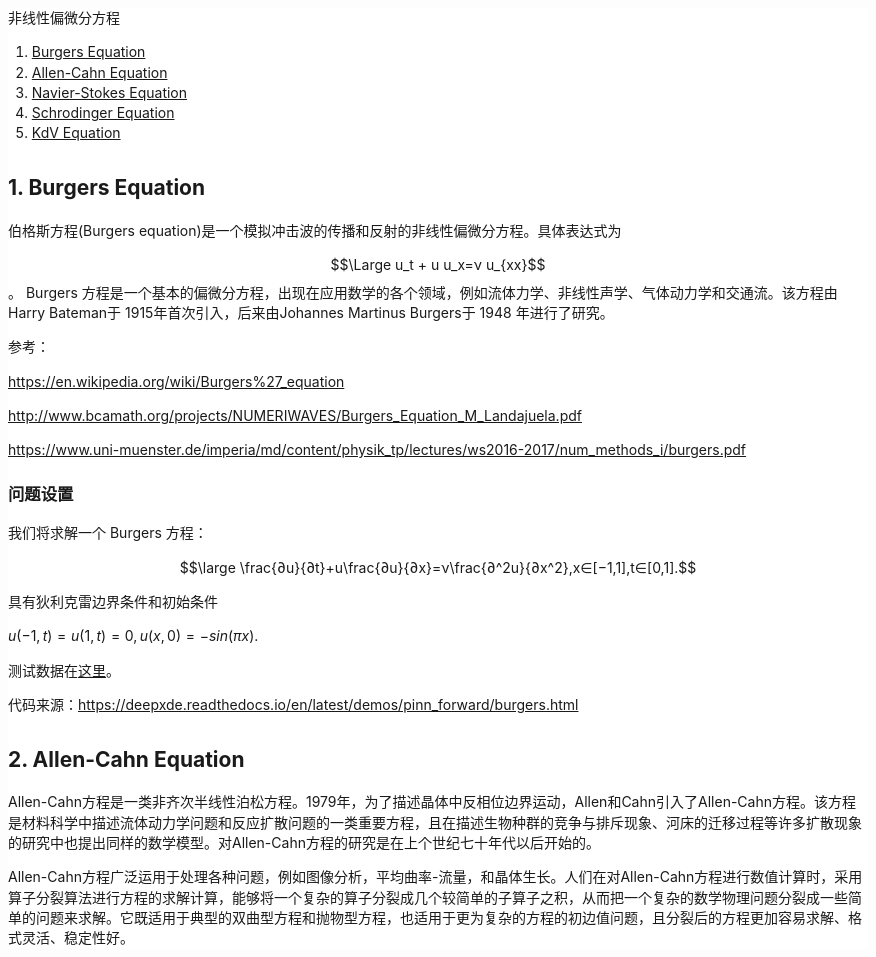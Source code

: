 非线性偏微分方程

1. [Burgers Equation](#BurgersEquation)
2. [Allen-Cahn Equation](#AllenCahnEquation)
3. [Navier-Stokes Equation](#NavierStokesEquation)
4. [Schrodinger Equation](#SchrodingerEquation)
5. [KdV Equation](#KdVEquation)



<a id="BurgersEquation"></a>

## 1. Burgers Equation

伯格斯方程(Burgers equation)是一个模拟冲击波的传播和反射的非线性偏微分方程。具体表达式为

$$\Large u_t + u u_x=ν u_{xx}$$。
Burgers 方程是一个基本的偏微分方程，出现在应用数学的各个领域，例如流体力学、非线性声学、气体动力学和交通流。该方程由Harry Bateman于 1915年首次引入，后来由Johannes Martinus Burgers于 1948 年进行了研究。

参考：

https://en.wikipedia.org/wiki/Burgers%27_equation

http://www.bcamath.org/projects/NUMERIWAVES/Burgers_Equation_M_Landajuela.pdf

https://www.uni-muenster.de/imperia/md/content/physik_tp/lectures/ws2016-2017/num_methods_i/burgers.pdf

### 问题设置

我们将求解一个 Burgers 方程：

$$\large \frac{∂u}{∂t}+u\frac{∂u}{∂x}=ν\frac{∂^2u}{∂x^2},x∈[−1,1],t∈[0,1].$$ 

具有狄利克雷边界条件和初始条件

$u(−1,t)=u(1,t)=0,u(x,0)=−sin(πx).$ 

测试数据在[这里](https://github.com/lululxvi/deepxde/blob/master/examples/dataset/Burgers.npz)。

代码来源：https://deepxde.readthedocs.io/en/latest/demos/pinn_forward/burgers.html



```python

```

<a id="AllenCahnEquation"></a>

## 2. Allen-Cahn Equation

Allen-Cahn方程是一类非齐次半线性泊松方程。1979年，为了描述晶体中反相位边界运动，Allen和Cahn引入了Allen-Cahn方程。该方程是材料科学中描述流体动力学问题和反应扩散问题的一类重要方程，且在描述生物种群的竞争与排斥现象、河床的迁移过程等许多扩散现象的研究中也提出同样的数学模型。对Allen-Cahn方程的研究是在上个世纪七十年代以后开始的。

Allen-Cahn方程广泛运用于处理各种问题，例如图像分析，平均曲率-流量，和晶体生长。人们在对Allen-Cahn方程进行数值计算时，采用算子分裂算法进行方程的求解计算，能够将一个复杂的算子分裂成几个较简单的子算子之积，从而把一个复杂的数学物理问题分裂成一些简单的问题来求解。它既适用于典型的双曲型方程和抛物型方程，也适用于更为复杂的方程的初边值问题，且分裂后的方程更加容易求解、格式灵活、稳定性好。
